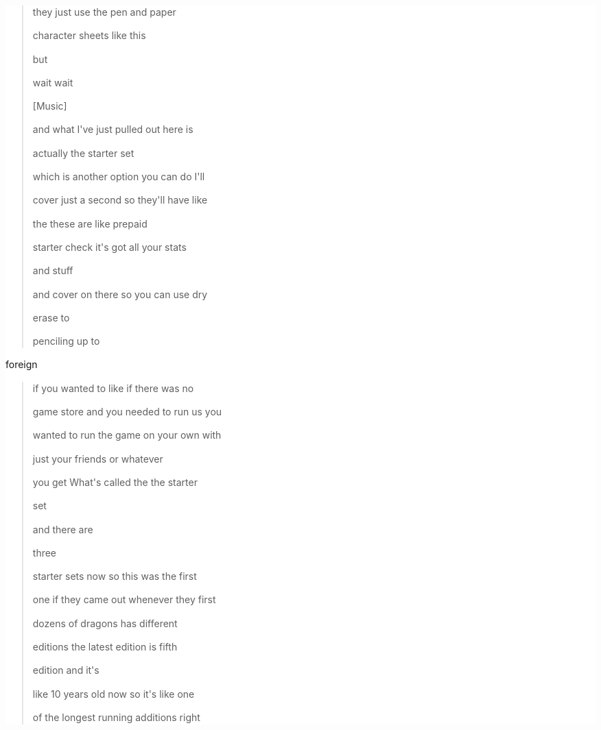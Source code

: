 >
> they just use the pen and paper
>
> character sheets like this
>
> but
>
> wait wait
>
> [Music]
>
> and what I&#39;ve just pulled out here is
>
> actually the starter set
>
> which is another option you can do I&#39;ll
>
> cover just a second so they&#39;ll have like
>
> the these are like prepaid
>
> starter check it&#39;s got all your stats
>
> and stuff
>
> and cover on there so you can use dry
>
> erase to
>
> penciling up to
>
> 
foreign
>
> if you wanted to like if there was no
>
> game store and you needed to run us you
>
> wanted to run the game on your own with
>
> just your friends or whatever
>
> you get What&#39;s called the the starter
>
> set
>
> and there are
>
> three
>
> starter sets now so this was the first
>
> one if they came out whenever they first
>
> dozens of dragons has different
>
> editions the latest edition is fifth
>
> edition and it&#39;s
>
> like 10 years old now so it&#39;s like one
>
> of the longest running additions right
>